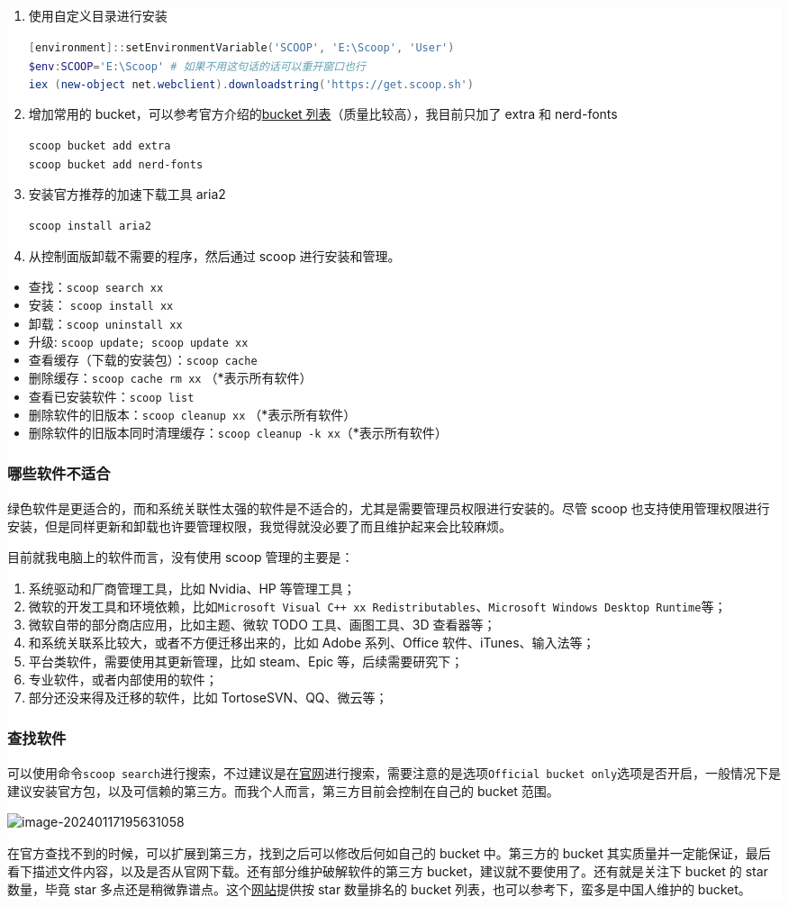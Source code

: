1. 使用自定义目录进行安装

   ```powershell
   [environment]::setEnvironmentVariable('SCOOP', 'E:\Scoop', 'User')
   $env:SCOOP='E:\Scoop' # 如果不用这句话的话可以重开窗口也行
   iex (new-object net.webclient).downloadstring('https://get.scoop.sh')
   ```

2. 增加常用的 bucket，可以参考官方介绍的[bucket 列表](https://github.com/ScoopInstaller/Scoop?tab=readme-ov-file#known-application-buckets)（质量比较高），我目前只加了 extra 和 nerd-fonts

   ```powershell
   scoop bucket add extra
   scoop bucket add nerd-fonts
   ```

3. 安装官方推荐的加速下载工具 aria2

   ```powershell
   scoop install aria2
   ```

4. 从控制面版卸载不需要的程序，然后通过 scoop 进行安装和管理。

- 查找：`scoop search xx`
- 安装： `scoop install xx`
- 卸载：`scoop uninstall xx`
- 升级: `scoop update; scoop update xx`
- 查看缓存（下载的安装包）：`scoop cache`
- 删除缓存：`scoop cache rm xx` （\*表示所有软件）
- 查看已安装软件：`scoop list`
- 删除软件的旧版本：`scoop cleanup xx` （\*表示所有软件）
- 删除软件的旧版本同时清理缓存：`scoop cleanup -k xx`（\*表示所有软件）

### 哪些软件不适合

绿色软件是更适合的，而和系统关联性太强的软件是不适合的，尤其是需要管理员权限进行安装的。尽管 scoop 也支持使用管理权限进行安装，但是同样更新和卸载也许要管理权限，我觉得就没必要了而且维护起来会比较麻烦。

目前就我电脑上的软件而言，没有使用 scoop 管理的主要是：

1. 系统驱动和厂商管理工具，比如 Nvidia、HP 等管理工具；
2. 微软的开发工具和环境依赖，比如`Microsoft Visual C++ xx Redistributables`、`Microsoft Windows Desktop Runtime`等；
3. 微软自带的部分商店应用，比如主题、微软 TODO 工具、画图工具、3D 查看器等；
4. 和系统关联系比较大，或者不方便迁移出来的，比如 Adobe 系列、Office 软件、iTunes、输入法等；
5. 平台类软件，需要使用其更新管理，比如 steam、Epic 等，后续需要研究下；
6. 专业软件，或者内部使用的软件；
7. 部分还没来得及迁移的软件，比如 TortoseSVN、QQ、微云等；

### 查找软件

可以使用命令`scoop search`进行搜索，不过建议是在[官网](https://scoop.sh)进行搜索，需要注意的是选项`Official bucket only`选项是否开启，一般情况下是建议安装官方包，以及可信赖的第三方。而我个人而言，第三方目前会控制在自己的 bucket 范围。

![image-20240117195631058](https://pic-1251468582.file.myqcloud.com/pic/2024/01/17/fb9b29.png)

在官方查找不到的时候，可以扩展到第三方，找到之后可以修改后何如自己的 bucket 中。第三方的 bucket 其实质量并一定能保证，最后看下描述文件内容，以及是否从官网下载。还有部分维护破解软件的第三方 bucket，建议就不要使用了。还有就是关注下 bucket 的 star 数量，毕竟 star 多点还是稍微靠谱点。这个[网站](https://rasa.github.io/scoop-directory/by-stars)提供按 star 数量排名的 bucket 列表，也可以参考下，蛮多是中国人维护的 bucket。
